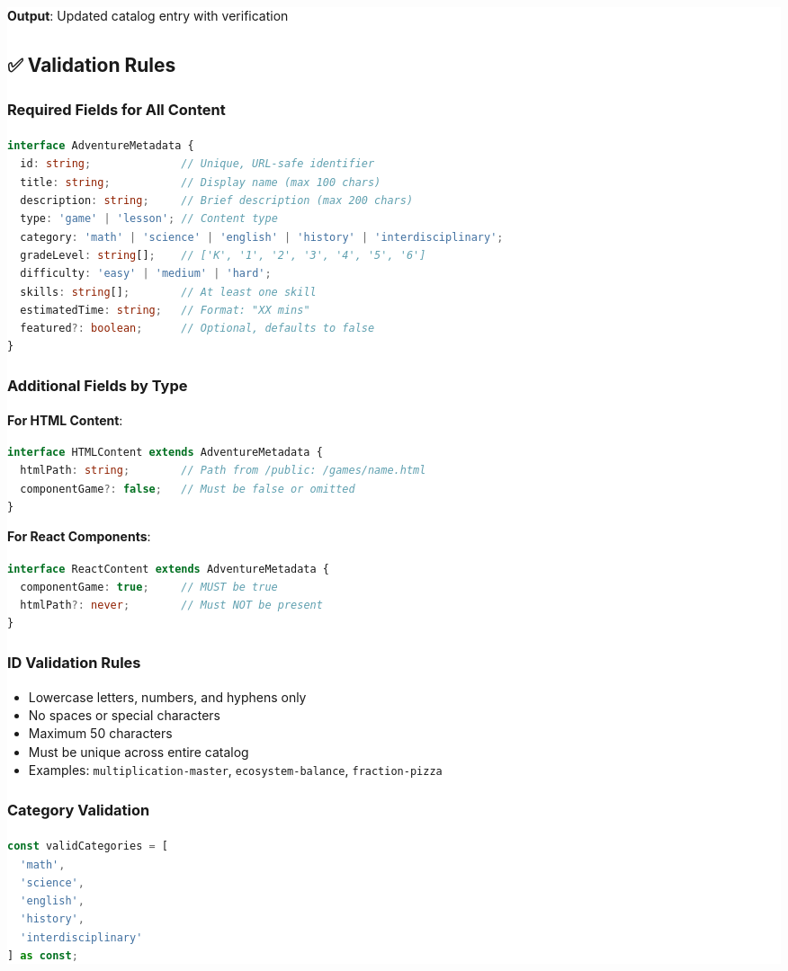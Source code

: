 **Output**: Updated catalog entry with verification

## ✅ Validation Rules

### Required Fields for All Content
```typescript
interface AdventureMetadata {
  id: string;              // Unique, URL-safe identifier
  title: string;           // Display name (max 100 chars)
  description: string;     // Brief description (max 200 chars)
  type: 'game' | 'lesson'; // Content type
  category: 'math' | 'science' | 'english' | 'history' | 'interdisciplinary';
  gradeLevel: string[];    // ['K', '1', '2', '3', '4', '5', '6']
  difficulty: 'easy' | 'medium' | 'hard';
  skills: string[];        // At least one skill
  estimatedTime: string;   // Format: "XX mins"
  featured?: boolean;      // Optional, defaults to false
}
```

### Additional Fields by Type

**For HTML Content**:
```typescript
interface HTMLContent extends AdventureMetadata {
  htmlPath: string;        // Path from /public: /games/name.html
  componentGame?: false;   // Must be false or omitted
}
```

**For React Components**:
```typescript
interface ReactContent extends AdventureMetadata {
  componentGame: true;     // MUST be true
  htmlPath?: never;        // Must NOT be present
}
```

### ID Validation Rules
- Lowercase letters, numbers, and hyphens only
- No spaces or special characters
- Maximum 50 characters
- Must be unique across entire catalog
- Examples: `multiplication-master`, `ecosystem-balance`, `fraction-pizza`

### Category Validation
```typescript
const validCategories = [
  'math',
  'science',
  'english',
  'history',
  'interdisciplinary'
] as const;
```
